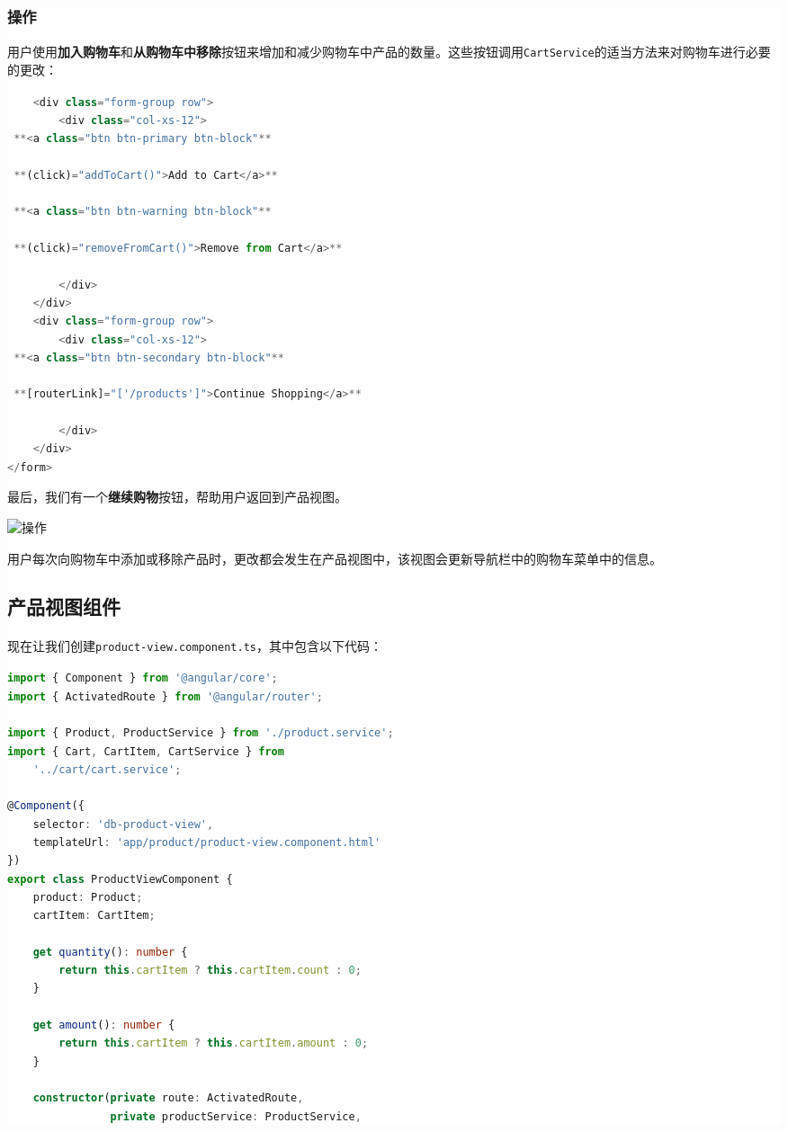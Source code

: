 ### 操作

用户使用**加入购物车**和**从购物车中移除**按钮来增加和减少购物车中产品的数量。这些按钮调用`CartService`的适当方法来对购物车进行必要的更改：

```ts
    <div class="form-group row"> 
        <div class="col-xs-12"> 
 **<a class="btn btn-primary btn-block"** 

 **(click)="addToCart()">Add to Cart</a>** 

 **<a class="btn btn-warning btn-block"** 

 **(click)="removeFromCart()">Remove from Cart</a>** 

        </div> 
    </div> 
    <div class="form-group row"> 
        <div class="col-xs-12"> 
 **<a class="btn btn-secondary btn-block"** 

 **[routerLink]="['/products']">Continue Shopping</a>** 

        </div> 
    </div> 
</form> 

```

最后，我们有一个**继续购物**按钮，帮助用户返回到产品视图。

![操作](https://github.com/OpenDocCN/freelearn-angular-zh/raw/master/docs/web-dev-bts4-ng2-2e/img/Image00126.jpg)

用户每次向购物车中添加或移除产品时，更改都会发生在产品视图中，该视图会更新导航栏中的购物车菜单中的信息。

## 产品视图组件

现在让我们创建`product-view.component.ts`，其中包含以下代码：

```ts
import { Component } from '@angular/core'; 
import { ActivatedRoute } from '@angular/router'; 

import { Product, ProductService } from './product.service'; 
import { Cart, CartItem, CartService } from  
    '../cart/cart.service'; 

@Component({ 
    selector: 'db-product-view', 
    templateUrl: 'app/product/product-view.component.html' 
}) 
export class ProductViewComponent { 
    product: Product; 
    cartItem: CartItem; 

    get quantity(): number { 
        return this.cartItem ? this.cartItem.count : 0; 
    } 

    get amount(): number { 
        return this.cartItem ? this.cartItem.amount : 0; 
    } 

    constructor(private route: ActivatedRoute,  
                private productService: ProductService,  
```